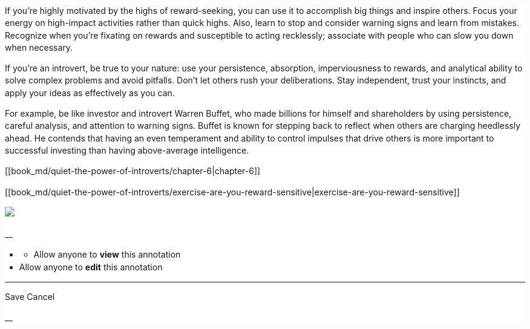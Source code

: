 If you’re highly motivated by the highs of reward-seeking, you can use it to accomplish big things and inspire others. Focus your energy on high-impact activities rather than quick highs. Also, learn to stop and consider warning signs and learn from mistakes. Recognize when you’re fixating on rewards and susceptible to acting recklessly; associate with people who can slow you down when necessary.

If you’re an introvert, be true to your nature: use your persistence, absorption, imperviousness to rewards, and analytical ability to solve complex problems and avoid pitfalls. Don’t let others rush your deliberations. Stay independent, trust your instincts, and apply your ideas as effectively as you can.

For example, be like investor and introvert Warren Buffet, who made billions for himself and shareholders by using persistence, careful analysis, and attention to warning signs. Buffet is known for stepping back to reflect when others are charging heedlessly ahead. He contends that having an even temperament and ability to control impulses that drive others is more important to successful investing than having above-average intelligence.

[[book_md/quiet-the-power-of-introverts/chapter-6|chapter-6]]

[[book_md/quiet-the-power-of-introverts/exercise-are-you-reward-sensitive|exercise-are-you-reward-sensitive]]

![](https://bat.bing.com/action/0?ti=56018282&Ver=2&mid=9100fab2-fb0b-45a1-a44e-c1bb97cee2ee&sid=f30c5e70639211ee87d33f0876d93783&vid=f30c9700639211eeb3a75d830392c94f&vids=0&msclkid=N&pi=0&lg=en-US&sw=800&sh=600&sc=24&nwd=1&tl=Shortform%20%7C%20Book&p=https%3A%2F%2Fwww.shortform.com%2Fapp%2Fbook%2Fquiet-the-power-of-introverts%2Fchapter-7&r=&lt=418&evt=pageLoad&sv=1&rn=688193)

__

  *   * Allow anyone to **view** this annotation
  * Allow anyone to **edit** this annotation



* * *

Save Cancel

__



